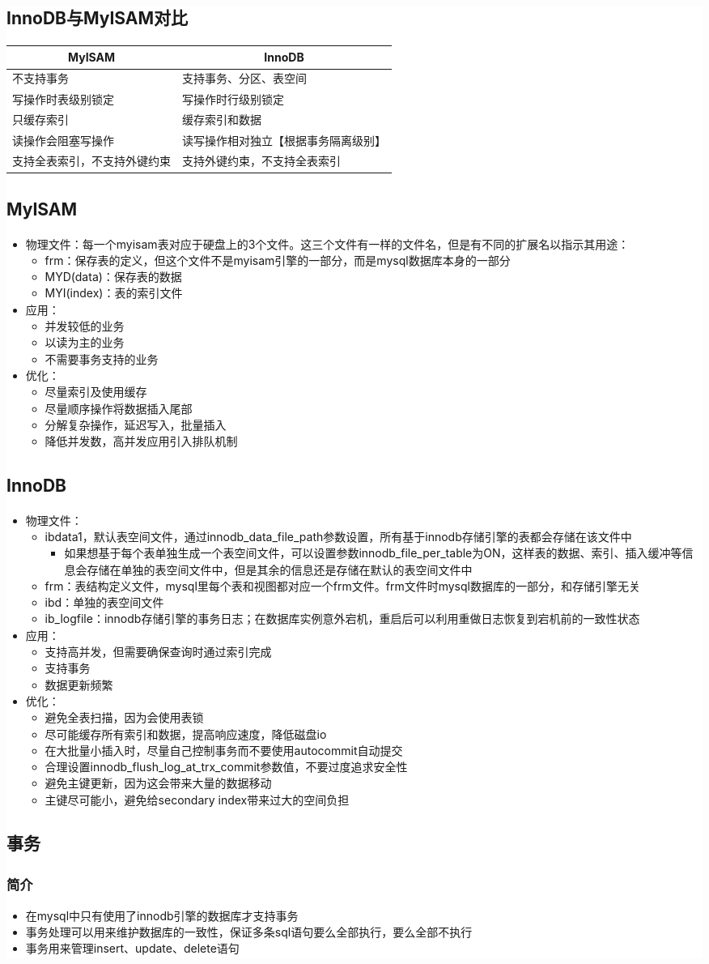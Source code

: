 ## InnoDB与MyISAM对比
|            MyISAM            |                InnoDB                |
|------------------------------|--------------------------------------|
| 不支持事务                   | 支持事务、分区、表空间               |
| 写操作时表级别锁定           | 写操作时行级别锁定                   |
| 只缓存索引                   | 缓存索引和数据                       |
| 读操作会阻塞写操作           | 读写操作相对独立【根据事务隔离级别】 |
| 支持全表索引，不支持外键约束 | 支持外键约束，不支持全表索引         |

## MyISAM
* 物理文件：每一个myisam表对应于硬盘上的3个文件。这三个文件有一样的文件名，但是有不同的扩展名以指示其用途：
    - frm：保存表的定义，但这个文件不是myisam引擎的一部分，而是mysql数据库本身的一部分
    - MYD(data)：保存表的数据
    - MYI(index)：表的索引文件
* 应用：
    - 并发较低的业务
    - 以读为主的业务
    - 不需要事务支持的业务
* 优化：
    - 尽量索引及使用缓存
    - 尽量顺序操作将数据插入尾部
    - 分解复杂操作，延迟写入，批量插入
    - 降低并发数，高并发应用引入排队机制

## InnoDB
* 物理文件：
    - ibdata1，默认表空间文件，通过innodb_data_file_path参数设置，所有基于innodb存储引擎的表都会存储在该文件中
        + 如果想基于每个表单独生成一个表空间文件，可以设置参数innodb_file_per_table为ON，这样表的数据、索引、插入缓冲等信息会存储在单独的表空间文件中，但是其余的信息还是存储在默认的表空间文件中
    - frm：表结构定义文件，mysql里每个表和视图都对应一个frm文件。frm文件时mysql数据库的一部分，和存储引擎无关
    - ibd：单独的表空间文件
    - ib_logfile：innodb存储引擎的事务日志；在数据库实例意外宕机，重启后可以利用重做日志恢复到宕机前的一致性状态
* 应用：
    - 支持高并发，但需要确保查询时通过索引完成
    - 支持事务
    - 数据更新频繁
* 优化：
    - 避免全表扫描，因为会使用表锁
    - 尽可能缓存所有索引和数据，提高响应速度，降低磁盘io
    - 在大批量小插入时，尽量自己控制事务而不要使用autocommit自动提交
    - 合理设置innodb_flush_log_at_trx_commit参数值，不要过度追求安全性
    - 避免主键更新，因为这会带来大量的数据移动
    - 主键尽可能小，避免给secondary index带来过大的空间负担

## 事务
### 简介
* 在mysql中只有使用了innodb引擎的数据库才支持事务
* 事务处理可以用来维护数据库的一致性，保证多条sql语句要么全部执行，要么全部不执行
* 事务用来管理insert、update、delete语句
